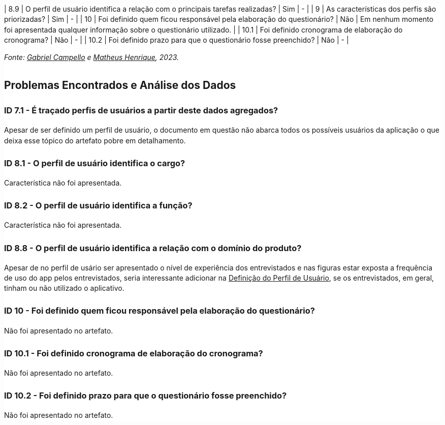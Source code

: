 |          8.9          | O perfil de usuário identifica a relação com o principais tarefas realizadas?                                  |    Sim     |                                           -                                           |
|           9           | As características dos perfis são priorizadas?                                                                 |    Sim     |                                           -                                           |
|          10           | Foi definido quem ficou responsável pela elaboração do questionário?                                           |    Não     | Em nenhum momento foi apresentada qualquer informação sobre o questionário utilizado. |
|         10.1          | Foi definido cronograma de elaboração do cronograma?                                                           |    Não     |                                           -                                           |
|         10.2          | Foi definido prazo para que o questionário fosse preenchido?                                                   |    Não     |                                           -                                           |

_Fonte: [Gabriel Campello](https://github.com/G16C) e [Matheus Henrique](https://github.com/mathonaut), 2023._

</center>

## Problemas Encontrados e Análise dos Dados

### ID 7.1 - É traçado perfis de usuários a partir deste dados agregados?

Apesar de ser definido um perfil de usuário, o documento em questão não abarca todos os possíveis usuários da aplicação o que deixa esse tópico do artefato pobre em detalhamento.

### ID 8.1 - O perfil de usuário identifica o cargo?

Característica não foi apresentada.

### ID 8.2 - O perfil de usuário identifica a função?

Característica não foi apresentada.

### ID 8.8 - O perfil de usuário identifica a relação com o domínio do produto?

Apesar de no perfil de usário ser apresentado o nível de experiência dos entrevistados e nas figuras estar exposta a frequência de uso do app pelos entrevistados, seria interessante adicionar na [Definição do Perfil de Usuário](https://requisitos-de-software.github.io/2023.1-BilheteriaDigital/elicitacao/perfil_de_usuario/), se os entrevistados, em geral, tinham ou não utilizado o aplicativo.

### ID 10 - Foi definido quem ficou responsável pela elaboração do questionário?

Não foi apresentado no artefato.

### ID 10.1 - Foi definido cronograma de elaboração do cronograma?

Não foi apresentado no artefato.

### ID 10.2 - Foi definido prazo para que o questionário fosse preenchido?

Não foi apresentado no artefato.
